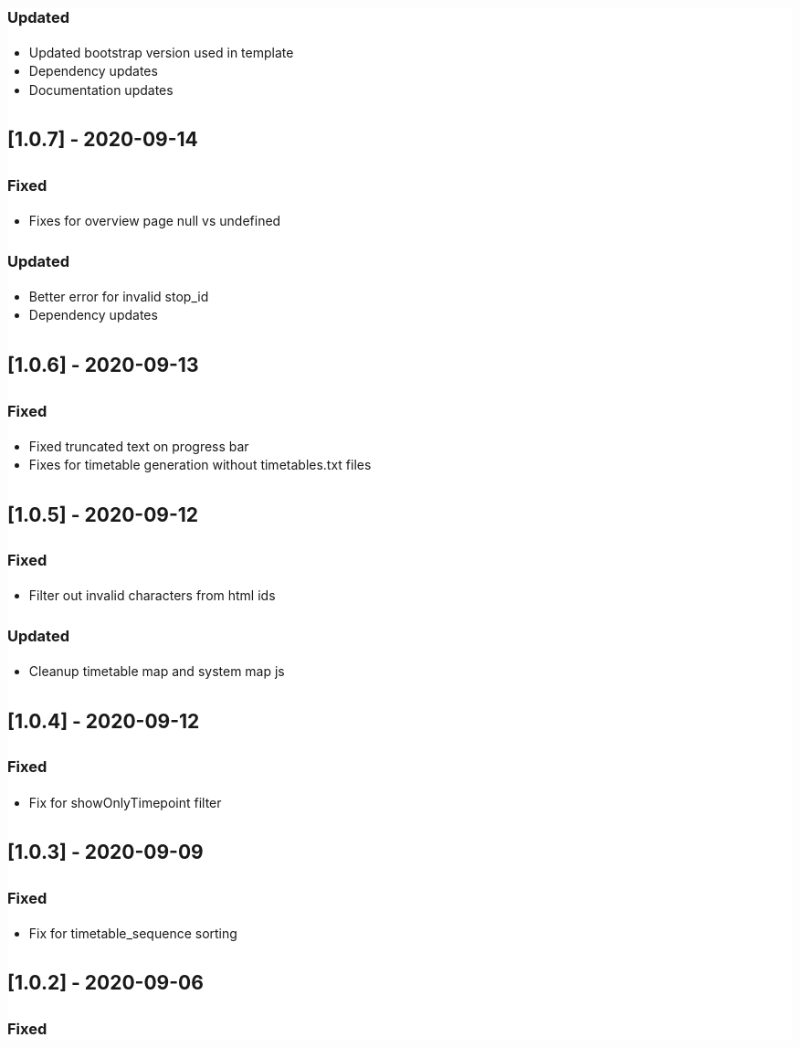 ### Updated

- Updated bootstrap version used in template
- Dependency updates
- Documentation updates

## [1.0.7] - 2020-09-14

### Fixed

- Fixes for overview page null vs undefined

### Updated

- Better error for invalid stop_id
- Dependency updates

## [1.0.6] - 2020-09-13

### Fixed

- Fixed truncated text on progress bar
- Fixes for timetable generation without timetables.txt files

## [1.0.5] - 2020-09-12

### Fixed

- Filter out invalid characters from html ids

### Updated

- Cleanup timetable map and system map js

## [1.0.4] - 2020-09-12

### Fixed

- Fix for showOnlyTimepoint filter

## [1.0.3] - 2020-09-09

### Fixed

- Fix for timetable_sequence sorting

## [1.0.2] - 2020-09-06

### Fixed
